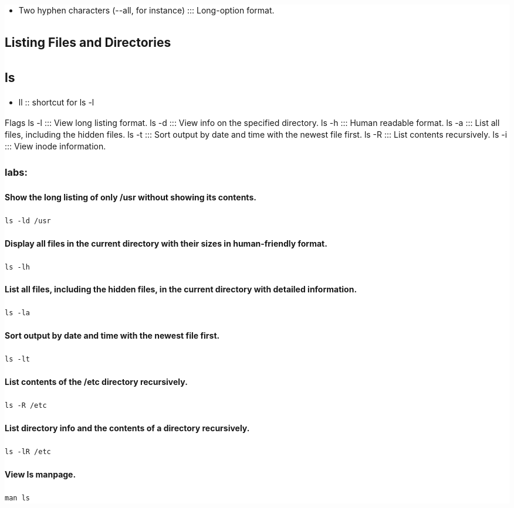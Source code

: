 - Two hyphen characters (--all, for instance)  ::: Long-option format.
## Listing Files and Directories

## ls 

- ll :: shortcut for ls -l 

Flags
ls -l ::: View long listing format.
ls -d ::: View info on the specified directory.
ls -h ::: Human readable format.
ls -a ::: List all files, including the hidden files.
ls -t ::: Sort output by date and time with the newest file first.
ls -R ::: List contents recursively.
ls -i ::: View inode information.
### labs:

#### Show the long listing of only /usr without showing its contents.
```
ls -ld /usr
```

#### Display all files in the current directory with their sizes in human-friendly format.
```
ls -lh
```

#### List all files, including the hidden files, in the current directory with detailed information.
```
ls -la
```

#### Sort output by date and time with the newest file first. 
```
ls -lt
```

#### List contents of the /etc directory recursively.
```
ls -R /etc
```

#### List directory info and the contents of a directory recursively.
```
ls -lR /etc
```

#### View ls manpage.
```
man ls
```
